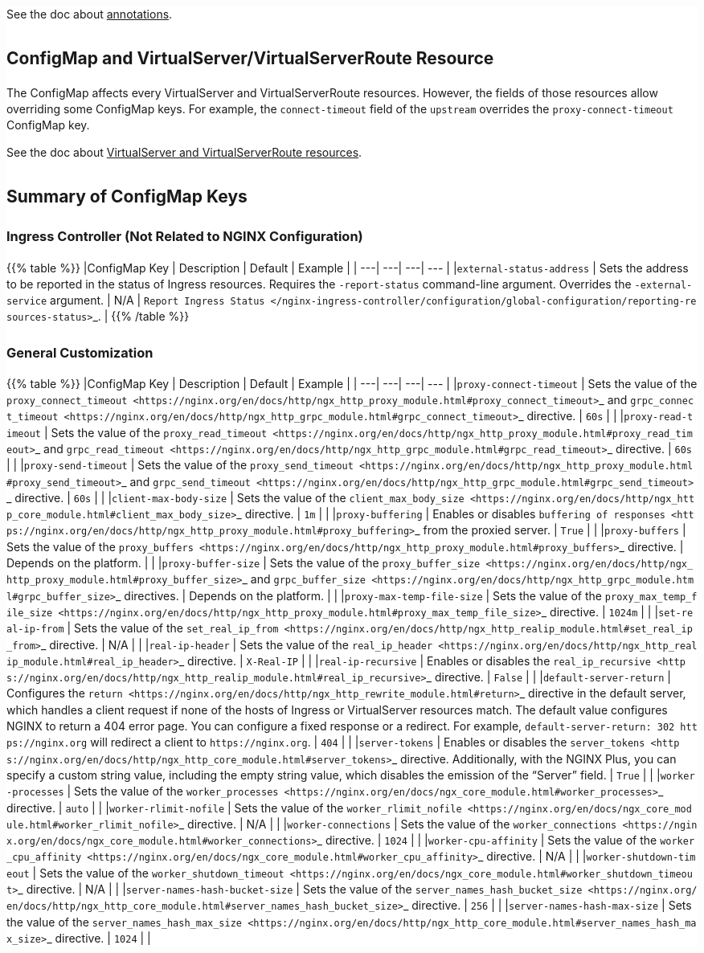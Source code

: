 See the doc about [annotations](/nginx-ingress-controller/configuration/ingress-resources/advanced-configuration-with-annotations).

## ConfigMap and VirtualServer/VirtualServerRoute Resource

The ConfigMap affects every VirtualServer and VirtualServerRoute resources. However, the fields of those resources allow overriding some ConfigMap keys. For example, the `connect-timeout` field of the `upstream` overrides the `proxy-connect-timeout` ConfigMap key.

See the doc about [VirtualServer and VirtualServerRoute resources](/nginx-ingress-controller/configuration/virtualserver-and-virtualserverroute-resources).

## Summary of ConfigMap Keys

### Ingress Controller (Not Related to NGINX Configuration)

{{% table %}} 
|ConfigMap Key | Description | Default | Example | 
| ---| ---| ---| --- | 
|``external-status-address`` | Sets the address to be reported in the status of Ingress resources. Requires the ``-report-status`` command-line argument. Overrides the ``-external-service`` argument. | N/A | `Report Ingress Status </nginx-ingress-controller/configuration/global-configuration/reporting-resources-status>`_. | 
{{% /table %}} 

### General Customization

{{% table %}} 
|ConfigMap Key | Description | Default | Example | 
| ---| ---| ---| --- | 
|``proxy-connect-timeout`` | Sets the value of the `proxy_connect_timeout <https://nginx.org/en/docs/http/ngx_http_proxy_module.html#proxy_connect_timeout>`_ and `grpc_connect_timeout <https://nginx.org/en/docs/http/ngx_http_grpc_module.html#grpc_connect_timeout>`_ directive. | ``60s`` |  | 
|``proxy-read-timeout`` | Sets the value of the `proxy_read_timeout <https://nginx.org/en/docs/http/ngx_http_proxy_module.html#proxy_read_timeout>`_ and `grpc_read_timeout <https://nginx.org/en/docs/http/ngx_http_grpc_module.html#grpc_read_timeout>`_ directive. | ``60s`` |  | 
|``proxy-send-timeout`` | Sets the value of the `proxy_send_timeout <https://nginx.org/en/docs/http/ngx_http_proxy_module.html#proxy_send_timeout>`_ and `grpc_send_timeout <https://nginx.org/en/docs/http/ngx_http_grpc_module.html#grpc_send_timeout>`_ directive. | ``60s`` |  | 
|``client-max-body-size`` | Sets the value of the `client_max_body_size <https://nginx.org/en/docs/http/ngx_http_core_module.html#client_max_body_size>`_ directive. | ``1m`` |  | 
|``proxy-buffering`` | Enables or disables `buffering of responses <https://nginx.org/en/docs/http/ngx_http_proxy_module.html#proxy_buffering>`_ from the proxied server. | ``True`` |  | 
|``proxy-buffers`` | Sets the value of the `proxy_buffers <https://nginx.org/en/docs/http/ngx_http_proxy_module.html#proxy_buffers>`_ directive. | Depends on the platform. |  | 
|``proxy-buffer-size`` | Sets the value of the `proxy_buffer_size <https://nginx.org/en/docs/http/ngx_http_proxy_module.html#proxy_buffer_size>`_ and `grpc_buffer_size <https://nginx.org/en/docs/http/ngx_http_grpc_module.html#grpc_buffer_size>`_ directives. | Depends on the platform. |  | 
|``proxy-max-temp-file-size`` | Sets the value of the  `proxy_max_temp_file_size <https://nginx.org/en/docs/http/ngx_http_proxy_module.html#proxy_max_temp_file_size>`_ directive. | ``1024m`` |  | 
|``set-real-ip-from`` | Sets the value of the `set_real_ip_from <https://nginx.org/en/docs/http/ngx_http_realip_module.html#set_real_ip_from>`_ directive. | N/A |  | 
|``real-ip-header`` | Sets the value of the `real_ip_header <https://nginx.org/en/docs/http/ngx_http_realip_module.html#real_ip_header>`_ directive. | ``X-Real-IP`` |  | 
|``real-ip-recursive`` | Enables or disables the `real_ip_recursive <https://nginx.org/en/docs/http/ngx_http_realip_module.html#real_ip_recursive>`_ directive. | ``False`` |  | 
|``default-server-return`` | Configures the `return <https://nginx.org/en/docs/http/ngx_http_rewrite_module.html#return>`_  directive in the default server, which handles a client request if none of the hosts of Ingress or VirtualServer resources match. The default value configures NGINX to return a 404 error page. You can configure a fixed response or a redirect. For example, ``default-server-return: 302 https://nginx.org`` will redirect a client to ``https://nginx.org``. | ``404`` |  | 
|``server-tokens`` | Enables or disables the `server_tokens <https://nginx.org/en/docs/http/ngx_http_core_module.html#server_tokens>`_ directive. Additionally, with the NGINX Plus, you can specify a custom string value, including the empty string value, which disables the emission of the “Server” field. | ``True`` |  | 
|``worker-processes`` | Sets the value of the `worker_processes <https://nginx.org/en/docs/ngx_core_module.html#worker_processes>`_ directive. | ``auto`` |  | 
|``worker-rlimit-nofile`` | Sets the value of the `worker_rlimit_nofile <https://nginx.org/en/docs/ngx_core_module.html#worker_rlimit_nofile>`_ directive. | N/A |  | 
|``worker-connections`` | Sets the value of the `worker_connections <https://nginx.org/en/docs/ngx_core_module.html#worker_connections>`_ directive. | ``1024`` |  | 
|``worker-cpu-affinity`` | Sets the value of the `worker_cpu_affinity <https://nginx.org/en/docs/ngx_core_module.html#worker_cpu_affinity>`_ directive. | N/A |  | 
|``worker-shutdown-timeout`` | Sets the value of the `worker_shutdown_timeout <https://nginx.org/en/docs/ngx_core_module.html#worker_shutdown_timeout>`_ directive. | N/A |  | 
|``server-names-hash-bucket-size`` | Sets the value of the `server_names_hash_bucket_size <https://nginx.org/en/docs/http/ngx_http_core_module.html#server_names_hash_bucket_size>`_ directive. | ``256`` |  | 
|``server-names-hash-max-size`` | Sets the value of the `server_names_hash_max_size <https://nginx.org/en/docs/http/ngx_http_core_module.html#server_names_hash_max_size>`_ directive. | ``1024`` |  | 